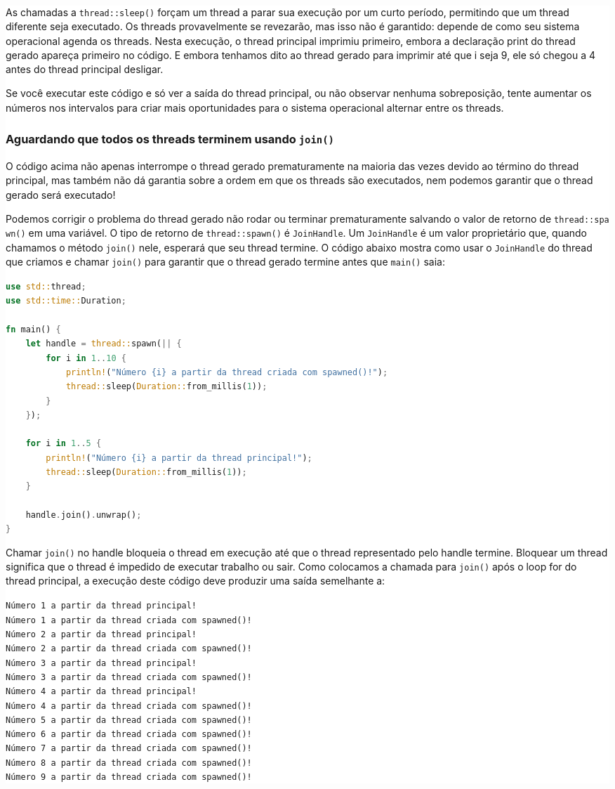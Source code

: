 As chamadas a `thread::sleep()` forçam um thread a parar sua execução por um curto período, permitindo que um thread diferente seja executado. Os threads provavelmente se revezarão, mas isso não é garantido: depende de como seu sistema operacional agenda os threads. Nesta execução, o thread principal imprimiu primeiro, embora a declaração print do thread gerado apareça primeiro no código. E embora tenhamos dito ao thread gerado para imprimir até que i seja 9, ele só chegou a 4 antes do thread principal desligar.

Se você executar este código e só ver a saída do thread principal, ou não observar nenhuma sobreposição, tente aumentar os números nos intervalos para criar mais oportunidades para o sistema operacional alternar entre os threads.

### Aguardando que todos os threads terminem usando `join()`

O código acima não apenas interrompe o thread gerado prematuramente na maioria das vezes devido ao término do thread principal, mas também não dá garantia sobre a ordem em que os threads são executados, nem podemos garantir que o thread gerado será executado!

Podemos corrigir o problema do thread gerado não rodar ou terminar prematuramente salvando o valor de retorno de `thread::spawn()` em uma variável. O tipo de retorno de `thread::spawn()` é `JoinHandle`. Um `JoinHandle` é um valor proprietário que, quando chamamos o método `join()` nele, esperará que seu thread termine. O código abaixo mostra como usar o `JoinHandle` do thread que criamos e chamar `join()` para garantir que o thread gerado termine antes que `main()` saia:

```rust
use std::thread;
use std::time::Duration;

fn main() {
    let handle = thread::spawn(|| {
        for i in 1..10 {
            println!("Número {i} a partir da thread criada com spawned()!");
            thread::sleep(Duration::from_millis(1));
        }
    });

    for i in 1..5 {
        println!("Número {i} a partir da thread principal!");
        thread::sleep(Duration::from_millis(1));
    }
    
    handle.join().unwrap();
}
```

Chamar `join()` no handle bloqueia o thread em execução até que o thread representado pelo handle termine. Bloquear um thread significa que o thread é impedido de executar trabalho ou sair. Como colocamos a chamada para `join()` após o loop for do thread principal, a execução deste código deve produzir uma saída semelhante a:

```
Número 1 a partir da thread principal!
Número 1 a partir da thread criada com spawned()!
Número 2 a partir da thread principal!
Número 2 a partir da thread criada com spawned()!
Número 3 a partir da thread principal!
Número 3 a partir da thread criada com spawned()!
Número 4 a partir da thread principal!
Número 4 a partir da thread criada com spawned()!
Número 5 a partir da thread criada com spawned()!
Número 6 a partir da thread criada com spawned()!
Número 7 a partir da thread criada com spawned()!
Número 8 a partir da thread criada com spawned()!
Número 9 a partir da thread criada com spawned()!
```
